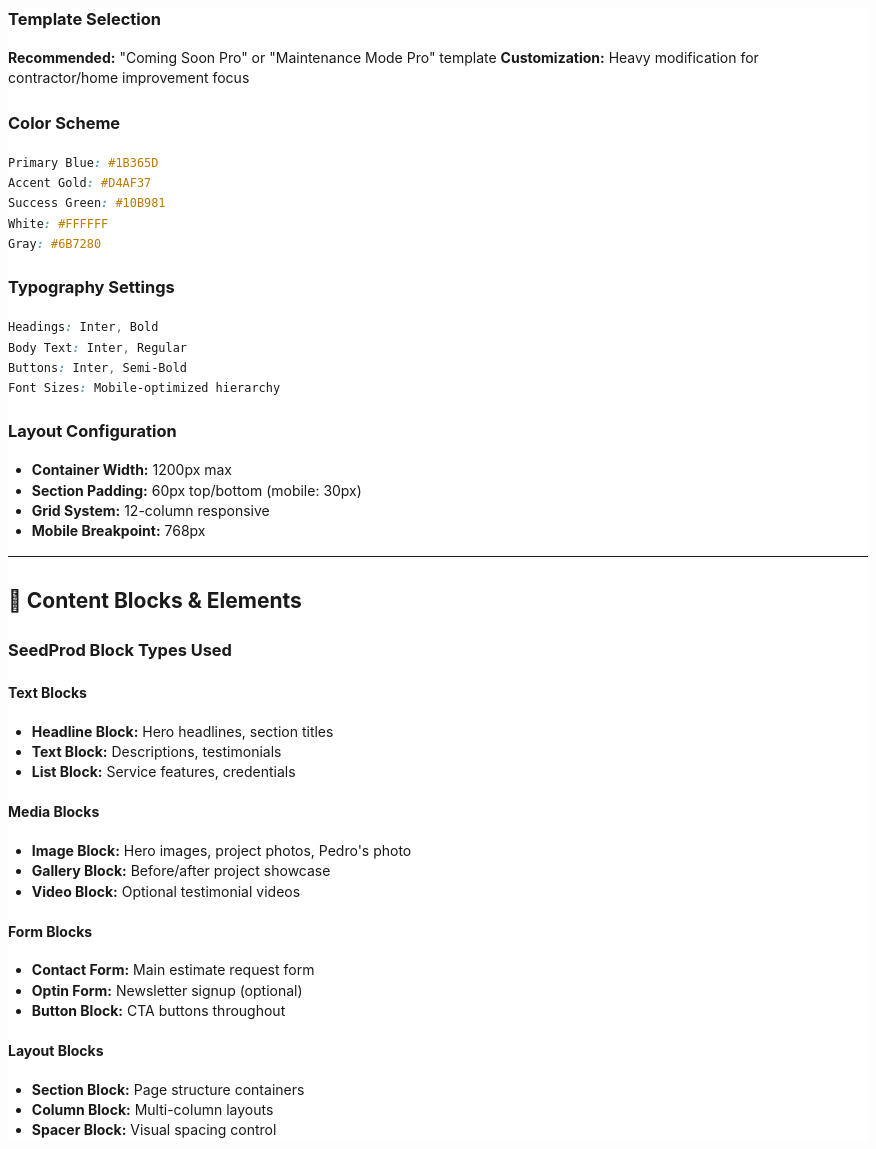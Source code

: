 ### Template Selection
**Recommended:** "Coming Soon Pro" or "Maintenance Mode Pro" template
**Customization:** Heavy modification for contractor/home improvement focus

### Color Scheme
```css
Primary Blue: #1B365D
Accent Gold: #D4AF37
Success Green: #10B981
White: #FFFFFF
Gray: #6B7280
```

### Typography Settings
```css
Headings: Inter, Bold
Body Text: Inter, Regular
Buttons: Inter, Semi-Bold
Font Sizes: Mobile-optimized hierarchy
```

### Layout Configuration
- **Container Width:** 1200px max
- **Section Padding:** 60px top/bottom (mobile: 30px)
- **Grid System:** 12-column responsive
- **Mobile Breakpoint:** 768px

---

## 📝 Content Blocks & Elements

### SeedProd Block Types Used

#### Text Blocks
- **Headline Block:** Hero headlines, section titles
- **Text Block:** Descriptions, testimonials
- **List Block:** Service features, credentials

#### Media Blocks
- **Image Block:** Hero images, project photos, Pedro's photo
- **Gallery Block:** Before/after project showcase
- **Video Block:** Optional testimonial videos

#### Form Blocks
- **Contact Form:** Main estimate request form
- **Optin Form:** Newsletter signup (optional)
- **Button Block:** CTA buttons throughout

#### Layout Blocks
- **Section Block:** Page structure containers
- **Column Block:** Multi-column layouts
- **Spacer Block:** Visual spacing control

